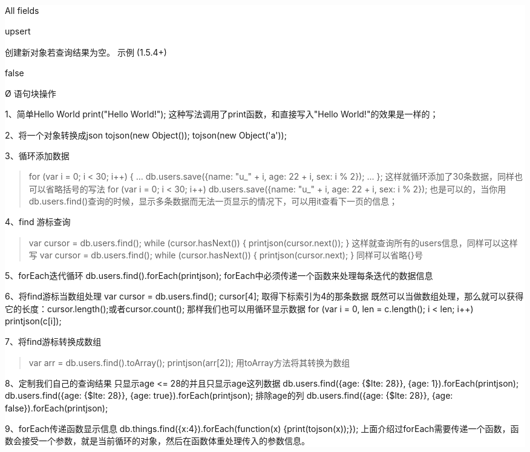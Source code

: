 All fields

upsert

创建新对象若查询结果为空。 示例 (1.5.4+)

false

Ø 语句块操作

1、简单Hello World
print("Hello World!");
这种写法调用了print函数，和直接写入"Hello World!"的效果是一样的；
 
2、将一个对象转换成json
tojson(new Object());
tojson(new Object('a'));
 
3、循环添加数据
> for (var i = 0; i < 30; i++) {
... db.users.save({name: "u_" + i, age: 22 + i, sex: i % 2});
... };
这样就循环添加了30条数据，同样也可以省略括号的写法
> for (var i = 0; i < 30; i++) db.users.save({name: "u_" + i, age: 22 + i, sex: i % 2});
也是可以的，当你用db.users.find()查询的时候，显示多条数据而无法一页显示的情况下，可以用it查看下一页的信息；
 
4、find 游标查询
>var cursor = db.users.find();
> while (cursor.hasNext()) { 
    printjson(cursor.next()); 
}
这样就查询所有的users信息，同样可以这样写
var cursor = db.users.find();
while (cursor.hasNext()) { printjson(cursor.next); }
同样可以省略{}号
 
5、forEach迭代循环
db.users.find().forEach(printjson);
forEach中必须传递一个函数来处理每条迭代的数据信息
 
6、将find游标当数组处理
var cursor = db.users.find();
cursor[4];
取得下标索引为4的那条数据
既然可以当做数组处理，那么就可以获得它的长度：cursor.length();或者cursor.count();
那样我们也可以用循环显示数据
for (var i = 0, len = c.length(); i < len; i++) printjson(c[i]);
 
7、将find游标转换成数组
> var arr = db.users.find().toArray();
> printjson(arr[2]);
用toArray方法将其转换为数组
 
8、定制我们自己的查询结果
只显示age <= 28的并且只显示age这列数据
db.users.find({age: {$lte: 28}}, {age: 1}).forEach(printjson);
db.users.find({age: {$lte: 28}}, {age: true}).forEach(printjson);
排除age的列
db.users.find({age: {$lte: 28}}, {age: false}).forEach(printjson);
 
9、forEach传递函数显示信息
db.things.find({x:4}).forEach(function(x) {print(tojson(x));});
上面介绍过forEach需要传递一个函数，函数会接受一个参数，就是当前循环的对象，然后在函数体重处理传入的参数信息。
 
 
		